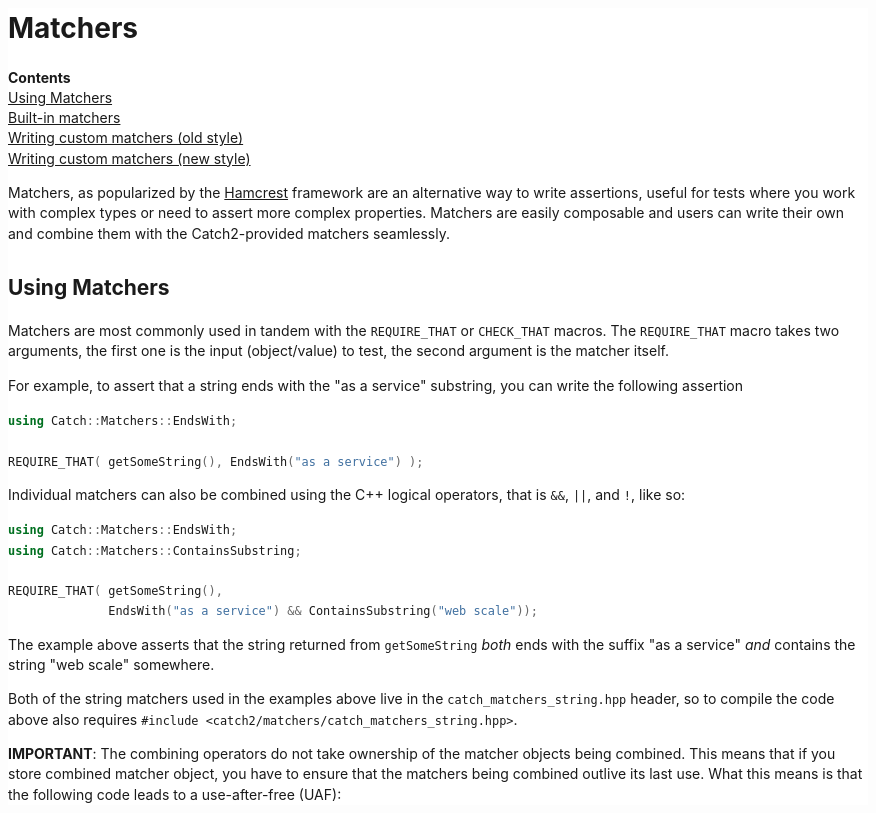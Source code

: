 <a id="top"></a>

# Matchers

**Contents**<br>
[Using Matchers](#using-matchers)<br>
[Built-in matchers](#built-in-matchers)<br>
[Writing custom matchers (old style)](#writing-custom-matchers-old-style)<br>
[Writing custom matchers (new style)](#writing-custom-matchers-new-style)<br>

Matchers, as popularized by the [Hamcrest](https://en.wikipedia.org/wiki/Hamcrest)
framework are an alternative way to write assertions, useful for tests
where you work with complex types or need to assert more complex
properties. Matchers are easily composable and users can write their
own and combine them with the Catch2-provided matchers seamlessly.

## Using Matchers

Matchers are most commonly used in tandem with the `REQUIRE_THAT` or
`CHECK_THAT` macros. The `REQUIRE_THAT` macro takes two arguments,
the first one is the input (object/value) to test, the second argument
is the matcher itself.

For example, to assert that a string ends with the "as a service"
substring, you can write the following assertion

```cpp
using Catch::Matchers::EndsWith;

REQUIRE_THAT( getSomeString(), EndsWith("as a service") );
```

Individual matchers can also be combined using the C++ logical
operators, that is `&&`, `||`, and `!`, like so:

```cpp
using Catch::Matchers::EndsWith;
using Catch::Matchers::ContainsSubstring;

REQUIRE_THAT( getSomeString(),
              EndsWith("as a service") && ContainsSubstring("web scale"));
```

The example above asserts that the string returned from `getSomeString`
_both_ ends with the suffix "as a service" _and_ contains the string
"web scale" somewhere.

Both of the string matchers used in the examples above live in the
`catch_matchers_string.hpp` header, so to compile the code above also
requires `#include <catch2/matchers/catch_matchers_string.hpp>`.

**IMPORTANT**: The combining operators do not take ownership of the
matcher objects being combined. This means that if you store combined
matcher object, you have to ensure that the matchers being combined
outlive its last use. What this means is that the following code leads
to a use-after-free (UAF):
